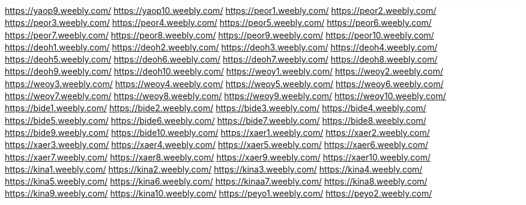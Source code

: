 <a href="https://yaop9.weebly.com/">https://yaop9.weebly.com/</a>
<a href="https://yaop10.weebly.com/">https://yaop10.weebly.com/</a>
<a href="https://peor1.weebly.com/">https://peor1.weebly.com/</a>
<a href="https://peor2.weebly.com/">https://peor2.weebly.com/</a>
<a href="https://peor3.weebly.com/">https://peor3.weebly.com/</a>
<a href="https://peor4.weebly.com/">https://peor4.weebly.com/</a>
<a href="https://peor5.weebly.com/">https://peor5.weebly.com/</a>
<a href="https://peor6.weebly.com/">https://peor6.weebly.com/</a>
<a href="https://peor7.weebly.com/">https://peor7.weebly.com/</a>
<a href="https://peor8.weebly.com/">https://peor8.weebly.com/</a>
<a href="https://peor9.weebly.com/">https://peor9.weebly.com/</a>
<a href="https://peor10.weebly.com/">https://peor10.weebly.com/</a>
<a href="https://deoh1.weebly.com/">https://deoh1.weebly.com/</a>
<a href="https://deoh2.weebly.com/">https://deoh2.weebly.com/</a>
<a href="https://deoh3.weebly.com/">https://deoh3.weebly.com/</a>
<a href="https://deoh4.weebly.com/">https://deoh4.weebly.com/</a>
<a href="https://deoh5.weebly.com/">https://deoh5.weebly.com/</a>
<a href="https://deoh6.weebly.com/">https://deoh6.weebly.com/</a>
<a href="https://deoh7.weebly.com/">https://deoh7.weebly.com/</a>
<a href="https://deoh8.weebly.com/">https://deoh8.weebly.com/</a>
<a href="https://deoh9.weebly.com/">https://deoh9.weebly.com/</a>
<a href="https://deoh10.weebly.com/">https://deoh10.weebly.com/</a>
<a href="https://weoy1.weebly.com/">https://weoy1.weebly.com/</a>
<a href="https://weoy2.weebly.com/">https://weoy2.weebly.com/</a>
<a href="https://weoy3.weebly.com/">https://weoy3.weebly.com/</a>
<a href="https://weoy4.weebly.com/">https://weoy4.weebly.com/</a>
<a href="https://weoy5.weebly.com/">https://weoy5.weebly.com/</a>
<a href="https://weoy6.weebly.com/">https://weoy6.weebly.com/</a>
<a href="https://weoy7.weebly.com/">https://weoy7.weebly.com/</a>
<a href="https://weoy8.weebly.com/">https://weoy8.weebly.com/</a>
<a href="https://weoy9.weebly.com/">https://weoy9.weebly.com/</a>
<a href="https://weoy10.weebly.com/">https://weoy10.weebly.com/</a>
<a href="https://bide1.weebly.com/">https://bide1.weebly.com/</a>
<a href="https://bide2.weebly.com/">https://bide2.weebly.com/</a>
<a href="https://bide3.weebly.com/">https://bide3.weebly.com/</a>
<a href="https://bide4.weebly.com/">https://bide4.weebly.com/</a>
<a href="https://bide5.weebly.com/">https://bide5.weebly.com/</a>
<a href="https://bide6.weebly.com/">https://bide6.weebly.com/</a>
<a href="https://bide7.weebly.com/">https://bide7.weebly.com/</a>
<a href="https://bide8.weebly.com/">https://bide8.weebly.com/</a>
<a href="https://bide9.weebly.com/">https://bide9.weebly.com/</a>
<a href="https://bide10.weebly.com/">https://bide10.weebly.com/</a>
<a href="https://xaer1.weebly.com/">https://xaer1.weebly.com/</a>
<a href="https://xaer2.weebly.com/">https://xaer2.weebly.com/</a>
<a href="https://xaer3.weebly.com/">https://xaer3.weebly.com/</a>
<a href="https://xaer4.weebly.com/">https://xaer4.weebly.com/</a>
<a href="https://xaer5.weebly.com/">https://xaer5.weebly.com/</a>
<a href="https://xaer6.weebly.com/">https://xaer6.weebly.com/</a>
<a href="https://xaer7.weebly.com/">https://xaer7.weebly.com/</a>
<a href="https://xaer8.weebly.com/">https://xaer8.weebly.com/</a>
<a href="https://xaer9.weebly.com/">https://xaer9.weebly.com/</a>
<a href="https://xaer10.weebly.com/">https://xaer10.weebly.com/</a>
<a href="https://kina1.weebly.com/">https://kina1.weebly.com/</a>
<a href="https://kina2.weebly.com/">https://kina2.weebly.com/</a>
<a href="https://kina3.weebly.com/">https://kina3.weebly.com/</a>
<a href="https://kina4.weebly.com/">https://kina4.weebly.com/</a>
<a href="https://kina5.weebly.com/">https://kina5.weebly.com/</a>
<a href="https://kina6.weebly.com/">https://kina6.weebly.com/</a>
<a href="https://kinaa7.weebly.com/">https://kinaa7.weebly.com/</a>
<a href="https://kina8.weebly.com/">https://kina8.weebly.com/</a>
<a href="https://kina9.weebly.com/">https://kina9.weebly.com/</a>
<a href="https://kina10.weebly.com/">https://kina10.weebly.com/</a>
<a href="https://peyo1.weebly.com/">https://peyo1.weebly.com/</a>
<a href="https://peyo2.weebly.com/">https://peyo2.weebly.com/</a>